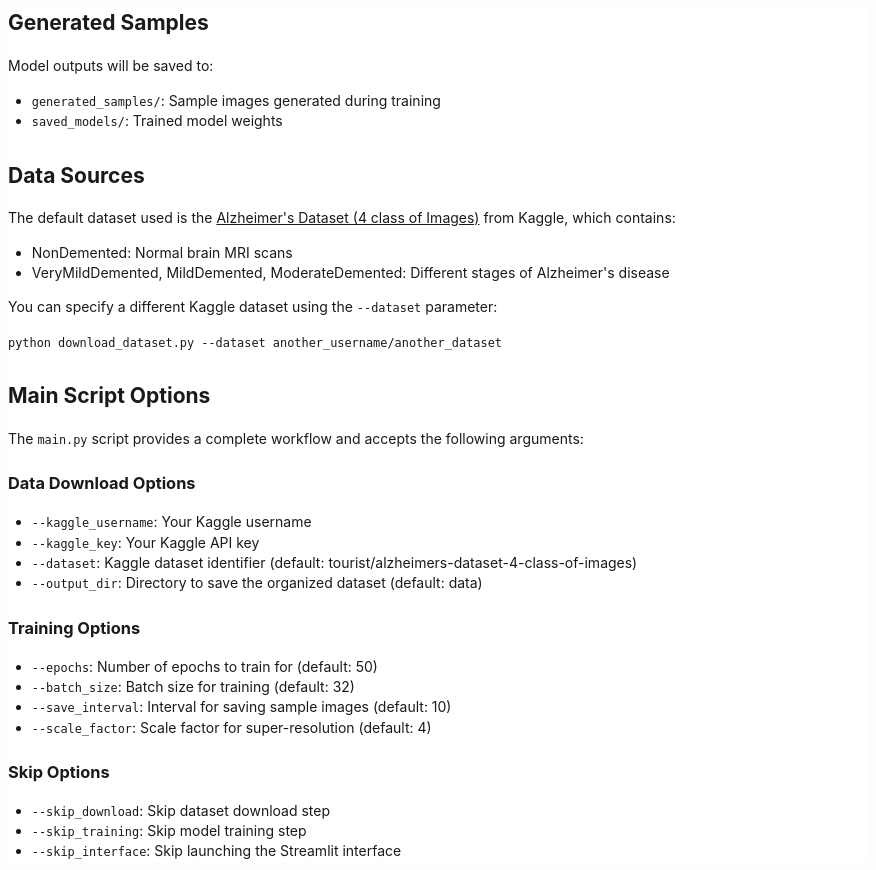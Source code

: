## Generated Samples
Model outputs will be saved to:
- `generated_samples/`: Sample images generated during training
- `saved_models/`: Trained model weights

## Data Sources
The default dataset used is the [Alzheimer's Dataset (4 class of Images)](https://www.kaggle.com/datasets/tourist/alzheimers-dataset-4-class-of-images) from Kaggle, which contains:
- NonDemented: Normal brain MRI scans
- VeryMildDemented, MildDemented, ModerateDemented: Different stages of Alzheimer's disease

You can specify a different Kaggle dataset using the `--dataset` parameter:
```
python download_dataset.py --dataset another_username/another_dataset
```

## Main Script Options

The `main.py` script provides a complete workflow and accepts the following arguments:

### Data Download Options
- `--kaggle_username`: Your Kaggle username
- `--kaggle_key`: Your Kaggle API key
- `--dataset`: Kaggle dataset identifier (default: tourist/alzheimers-dataset-4-class-of-images)
- `--output_dir`: Directory to save the organized dataset (default: data)

### Training Options
- `--epochs`: Number of epochs to train for (default: 50)
- `--batch_size`: Batch size for training (default: 32)
- `--save_interval`: Interval for saving sample images (default: 10)
- `--scale_factor`: Scale factor for super-resolution (default: 4)

### Skip Options
- `--skip_download`: Skip dataset download step
- `--skip_training`: Skip model training step
- `--skip_interface`: Skip launching the Streamlit interface 
